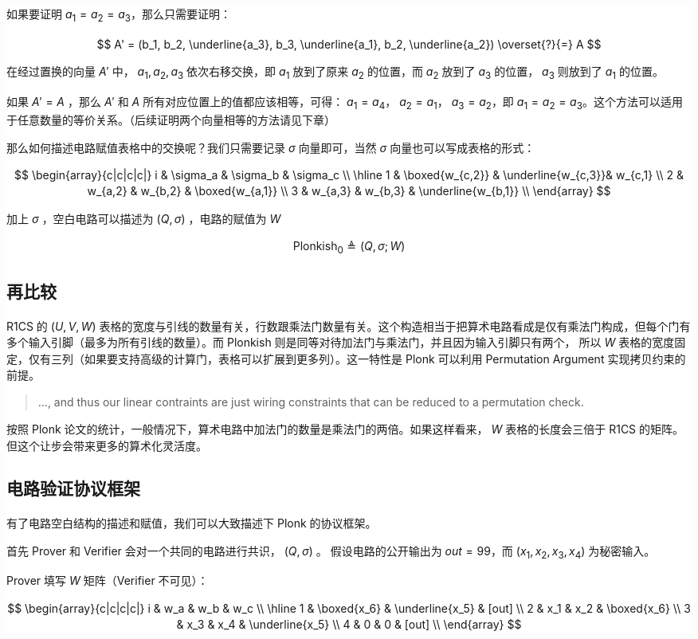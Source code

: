 如果要证明 $a_1=a_2=a_3$，那么只需要证明：

$$
A' =  (b_1, b_2, \underline{a_3}, b_3, \underline{a_1}, b_2, \underline{a_2}) \overset{?}{=} A
$$

在经过置换的向量 $A'$ 中， $a_1, a_2, a_3$ 依次右移交换，即 $a_1$ 放到了原来 $a_2$ 的位置，而 $a_2$ 放到了 $a_3$ 的位置， $a_3$ 则放到了 $a_1$ 的位置。

如果 $A'=A$ ，那么 $A'$ 和 $A$ 所有对应位置上的值都应该相等，可得： $a_1=a_4$， $a_2=a_1$， $a_3=a_2$，即 $a_1=a_2=a_3$。这个方法可以适用于任意数量的等价关系。（后续证明两个向量相等的方法请见下章）

那么如何描述电路赋值表格中的交换呢？我们只需要记录 $\sigma$ 向量即可，当然 $\sigma$ 向量也可以写成表格的形式：

$$
\begin{array}{c|c|c|c|}
i & \sigma_a & \sigma_b & \sigma_c  \\
\hline
1 & \boxed{w_{c,2}} & \underline{w_{c,3}}& w_{c,1} \\
2 & w_{a,2} & w_{b,2} & \boxed{w_{a,1}} \\
3 & w_{a,3} & w_{b,3} & \underline{w_{b,1}} \\
\end{array}
$$

加上 $\sigma$ ，空白电路可以描述为 $(Q,\sigma)$ ，电路的赋值为 $W$

$$
\mathsf{Plonkish}_0 \triangleq (Q, \sigma; W)
$$

## 再比较

R1CS 的 $(U,V,W)$ 表格的宽度与引线的数量有关，行数跟乘法门数量有关。这个构造相当于把算术电路看成是仅有乘法门构成，但每个门有多个输入引脚（最多为所有引线的数量）。而 Plonkish 则是同等对待加法门与乘法门，并且因为输入引脚只有两个， 所以 $W$ 表格的宽度固定，仅有三列（如果要支持高级的计算门，表格可以扩展到更多列）。这一特性是 Plonk 可以利用 Permutation Argument 实现拷贝约束的前提。

> ..., and thus our linear contraints are just wiring constraints that can be reduced to a permutation check. 

按照 Plonk 论文的统计，一般情况下，算术电路中加法门的数量是乘法门的两倍。如果这样看来， $W$ 表格的长度会三倍于 R1CS 的矩阵。但这个让步会带来更多的算术化灵活度。

## 电路验证协议框架

有了电路空白结构的描述和赋值，我们可以大致描述下 Plonk 的协议框架。

首先 Prover 和 Verifier 会对一个共同的电路进行共识， $(Q,\sigma)$ 。 假设电路的公开输出为 $out=99$，而 $(x_1,x_2,x_3,x_4)$ 为秘密输入。

Prover 填写 $W$ 矩阵（Verifier 不可见）：

$$
\begin{array}{c|c|c|c|}
i & w_a & w_b & w_c  \\
\hline
1 & \boxed{x_6} & \underline{x_5} & [out] \\
2 & x_1 & x_2 & \boxed{x_6} \\
3 & x_3 & x_4 & \underline{x_5} \\
4 & 0 & 0 & [out] \\
\end{array}
$$
